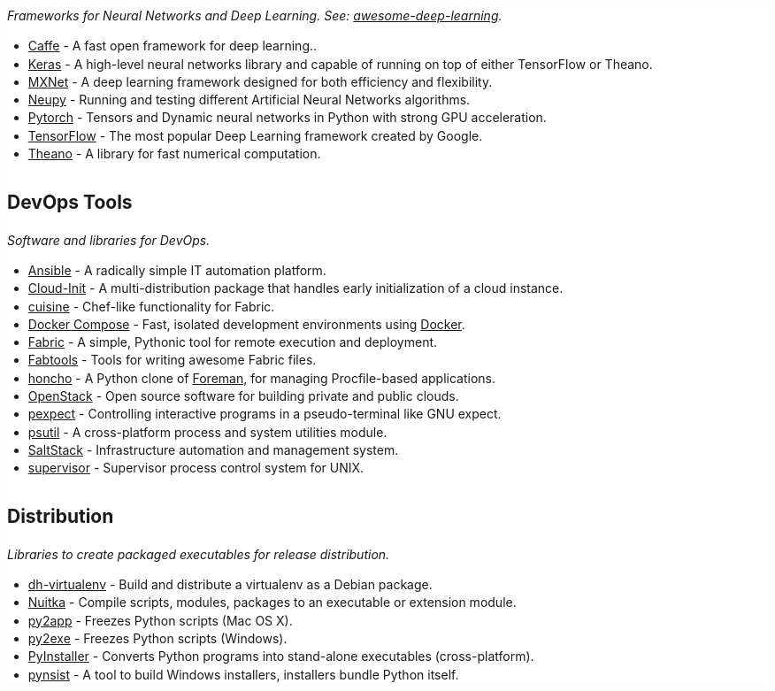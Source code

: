*Frameworks for Neural Networks and Deep Learning. See: [awesome-deep-learning](https://github.com/ChristosChristofidis/awesome-deep-learning).*

- [Caffe](https://github.com/BVLC/caffe) - A fast open framework for deep learning..
- [Keras](https://github.com/fchollet/keras) - A high-level neural networks library and capable of running on top of either TensorFlow or Theano.
- [MXNet](https://github.com/dmlc/mxnet) - A deep learning framework designed for both efficiency and flexibility.
- [Neupy](http://neupy.com/pages/home.html) - Running and testing different Artificial Neural Networks algorithms.
- [Pytorch](http://pytorch.org/) - Tensors and Dynamic neural networks in Python with strong GPU acceleration.
- [TensorFlow](https://github.com/tensorflow/tensorflow) - The most popular Deep Learning framework created by Google.
- [Theano](https://github.com/Theano/Theano) - A library for fast numerical computation.

## DevOps Tools

*Software and libraries for DevOps.*

- [Ansible](https://github.com/ansible/ansible) - A radically simple IT automation platform.
- [Cloud-Init](http://cloudinit.readthedocs.io/en/latest/) - A multi-distribution package that handles early initialization of a cloud instance.
- [cuisine](https://github.com/sebastien/cuisine) - Chef-like functionality for Fabric.
- [Docker Compose](https://docs.docker.com/compose/) - Fast, isolated development environments using [Docker](https://www.docker.com/).
- [Fabric](http://www.fabfile.org/) - A simple, Pythonic tool for remote execution and deployment.
- [Fabtools](https://github.com/fabtools/fabtools) - Tools for writing awesome Fabric files.
- [honcho](https://github.com/nickstenning/honcho) - A Python clone of [Foreman](https://github.com/ddollar/foreman), for managing Procfile-based applications.
- [OpenStack](https://www.openstack.org/) - Open source software for building private and public clouds.
- [pexpect](https://github.com/pexpect/pexpect) - Controlling interactive programs in a pseudo-terminal like GNU expect.
- [psutil](https://github.com/giampaolo/psutil) - A cross-platform process and system utilities module.
- [SaltStack](https://github.com/saltstack/salt) - Infrastructure automation and management system.
- [supervisor](https://github.com/Supervisor/supervisor) - Supervisor process control system for UNIX.

## Distribution

*Libraries to create packaged executables for release distribution.*

- [dh-virtualenv](https://github.com/spotify/dh-virtualenv) - Build and distribute a virtualenv as a Debian package.
- [Nuitka](http://nuitka.net/) - Compile scripts, modules, packages to an executable or extension module.
- [py2app](http://pythonhosted.org/py2app/) - Freezes Python scripts (Mac OS X).
- [py2exe](http://www.py2exe.org/) - Freezes Python scripts (Windows).
- [PyInstaller](https://github.com/pyinstaller/pyinstaller) - Converts Python programs into stand-alone executables (cross-platform).
- [pynsist](http://pynsist.readthedocs.io/en/latest/) - A tool to build Windows installers, installers bundle Python itself.
